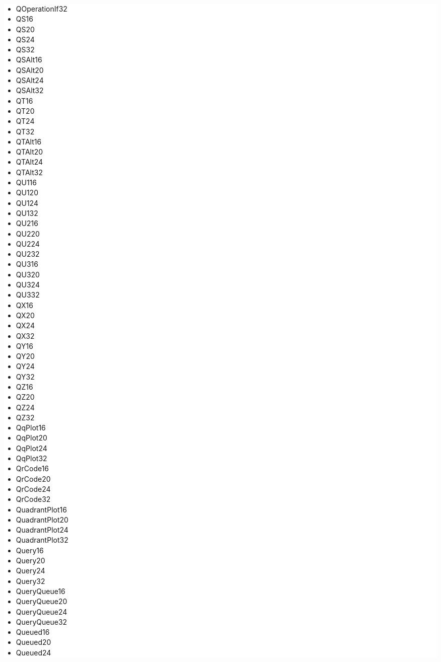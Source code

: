 - QOperationIf32
- QS16
- QS20
- QS24
- QS32
- QSAlt16
- QSAlt20
- QSAlt24
- QSAlt32
- QT16
- QT20
- QT24
- QT32
- QTAlt16
- QTAlt20
- QTAlt24
- QTAlt32
- QU116
- QU120
- QU124
- QU132
- QU216
- QU220
- QU224
- QU232
- QU316
- QU320
- QU324
- QU332
- QX16
- QX20
- QX24
- QX32
- QY16
- QY20
- QY24
- QY32
- QZ16
- QZ20
- QZ24
- QZ32
- QqPlot16
- QqPlot20
- QqPlot24
- QqPlot32
- QrCode16
- QrCode20
- QrCode24
- QrCode32
- QuadrantPlot16
- QuadrantPlot20
- QuadrantPlot24
- QuadrantPlot32
- Query16
- Query20
- Query24
- Query32
- QueryQueue16
- QueryQueue20
- QueryQueue24
- QueryQueue32
- Queued16
- Queued20
- Queued24
